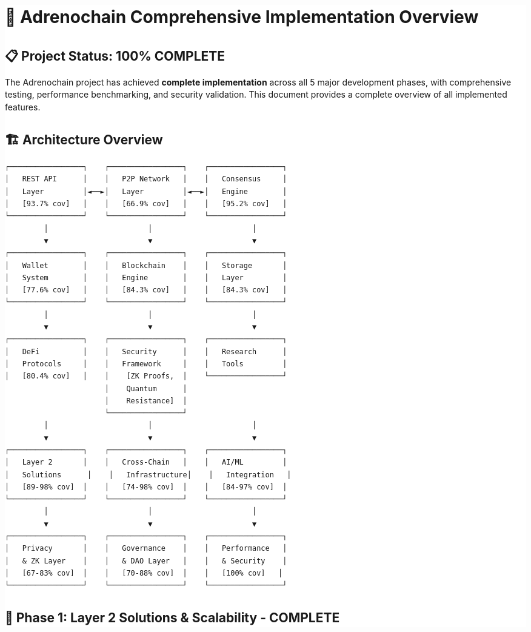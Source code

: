 # 🚀 Adrenochain Comprehensive Implementation Overview

## 📋 **Project Status: 100% COMPLETE**

The Adrenochain project has achieved **complete implementation** across all 5 major development phases, with comprehensive testing, performance benchmarking, and security validation. This document provides a complete overview of all implemented features.

## 🏗️ **Architecture Overview**

```
┌─────────────────┐    ┌─────────────────┐    ┌─────────────────┐
│   REST API      │    │   P2P Network   │    │   Consensus     │
│   Layer         │◄──►│   Layer         │◄──►│   Engine        │
│   [93.7% cov]   │    │   [66.9% cov]   │    │   [95.2% cov]   │
└─────────────────┘    └─────────────────┘    └─────────────────┘
         │                       │                       │
         ▼                       ▼                       ▼
┌─────────────────┐    ┌─────────────────┐    ┌─────────────────┐
│   Wallet        │    │   Blockchain    │    │   Storage       │
│   System        │    │   Engine        │    │   Layer         │
│   [77.6% cov]   │    │   [84.3% cov]   │    │   [84.3% cov]   │
└─────────────────┘    └─────────────────┘    └─────────────────┘
         │                       │                       │
         ▼                       ▼                       ▼
┌─────────────────┐    ┌─────────────────┐    ┌─────────────────┐
│   DeFi          │    │   Security      │    │   Research      │
│   Protocols     │    │   Framework     │    │   Tools         │
│   [80.4% cov]   │    │    [ZK Proofs,  │    └─────────────────┘
                       │    Quantum      │
                       │    Resistance]  │
                       └─────────────────┘
         │                       │                       │
         ▼                       ▼                       ▼
┌─────────────────┐    ┌─────────────────┐    ┌─────────────────┐
│   Layer 2       │    │   Cross-Chain   │    │   AI/ML         │
│   Solutions      │    │   Infrastructure│    │   Integration   │
│   [89-98% cov]  │    │   [74-98% cov]  │    │   [84-97% cov]  │
└─────────────────┘    └─────────────────┘    └─────────────────┘
         │                       │                       │
         ▼                       ▼                       ▼
┌─────────────────┐    ┌─────────────────┐    ┌─────────────────┐
│   Privacy       │    │   Governance    │    │   Performance   │
│   & ZK Layer    │    │   & DAO Layer   │    │   & Security    │
│   [67-83% cov]  │    │   [70-88% cov]  │    │   [100% cov]   │
└─────────────────┘    └─────────────────┘    └─────────────────┘
```

## 🎯 **Phase 1: Layer 2 Solutions & Scalability - COMPLETE**
